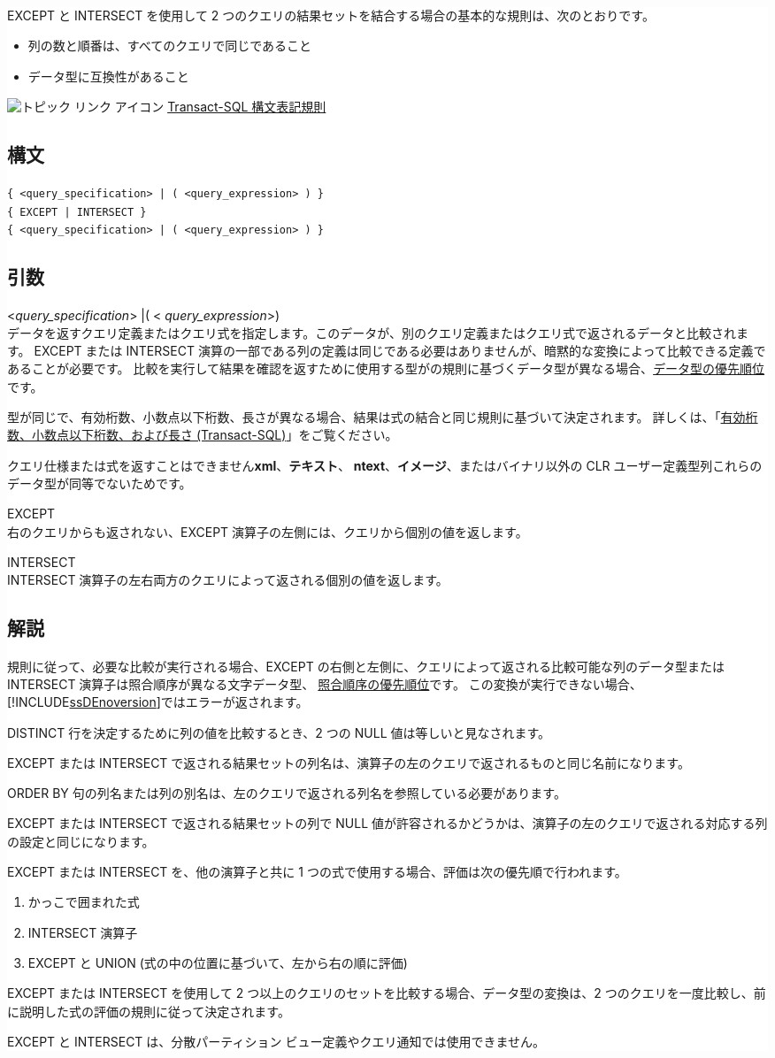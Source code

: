  EXCEPT と INTERSECT を使用して 2 つのクエリの結果セットを結合する場合の基本的な規則は、次のとおりです。  
  
-   列の数と順番は、すべてのクエリで同じであること  
  
-   データ型に互換性があること  
  
 ![トピック リンク アイコン](../../database-engine/configure-windows/media/topic-link.gif "トピック リンク アイコン") [Transact-SQL 構文表記規則](../../t-sql/language-elements/transact-sql-syntax-conventions-transact-sql.md)  
  
## <a name="syntax"></a>構文  
  
```  
{ <query_specification> | ( <query_expression> ) }   
{ EXCEPT | INTERSECT }  
{ <query_specification> | ( <query_expression> ) }  
```  
  
## <a name="arguments"></a>引数  
 \<*query_specification*> |( \< *query_expression*>)  
 データを返すクエリ定義またはクエリ式を指定します。このデータが、別のクエリ定義またはクエリ式で返されるデータと比較されます。 EXCEPT または INTERSECT 演算の一部である列の定義は同じである必要はありませんが、暗黙的な変換によって比較できる定義であることが必要です。 比較を実行して結果を確認を返すために使用する型がの規則に基づくデータ型が異なる場合、[データ型の優先順位](../../t-sql/data-types/data-type-precedence-transact-sql.md)です。  
  
 型が同じで、有効桁数、小数点以下桁数、長さが異なる場合、結果は式の結合と同じ規則に基づいて決定されます。 詳しくは、「[有効桁数、小数点以下桁数、および長さ &#40;Transact-SQL&#41;](../../t-sql/data-types/precision-scale-and-length-transact-sql.md)」をご覧ください。  
  
 クエリ仕様または式を返すことはできません**xml**、**テキスト**、 **ntext**、**イメージ**、またはバイナリ以外の CLR ユーザー定義型列これらのデータ型が同等でないためです。  
  
 EXCEPT  
 右のクエリからも返されない、EXCEPT 演算子の左側には、クエリから個別の値を返します。  
  
 INTERSECT  
 INTERSECT 演算子の左右両方のクエリによって返される個別の値を返します。  
  
## <a name="remarks"></a>解説  
 規則に従って、必要な比較が実行される場合、EXCEPT の右側と左側に、クエリによって返される比較可能な列のデータ型または INTERSECT 演算子は照合順序が異なる文字データ型、 [照合順序の優先順位](../../t-sql/statements/collation-precedence-transact-sql.md)です。 この変換が実行できない場合、[!INCLUDE[ssDEnoversion](../../includes/ssdenoversion-md.md)]ではエラーが返されます。  
  
 DISTINCT 行を決定するために列の値を比較するとき、2 つの NULL 値は等しいと見なされます。  
  
 EXCEPT または INTERSECT で返される結果セットの列名は、演算子の左のクエリで返されるものと同じ名前になります。  
  
 ORDER BY 句の列名または列の別名は、左のクエリで返される列名を参照している必要があります。  
  
 EXCEPT または INTERSECT で返される結果セットの列で NULL 値が許容されるかどうかは、演算子の左のクエリで返される対応する列の設定と同じになります。  
  
 EXCEPT または INTERSECT を、他の演算子と共に 1 つの式で使用する場合、評価は次の優先順で行われます。  
  
1.  かっこで囲まれた式  
  
2.  INTERSECT 演算子  
  
3.  EXCEPT と UNION (式の中の位置に基づいて、左から右の順に評価)  
  
 EXCEPT または INTERSECT を使用して 2 つ以上のクエリのセットを比較する場合、データ型の変換は、2 つのクエリを一度比較し、前に説明した式の評価の規則に従って決定されます。  
  
 EXCEPT と INTERSECT は、分散パーティション ビュー定義やクエリ通知では使用できません。  
  